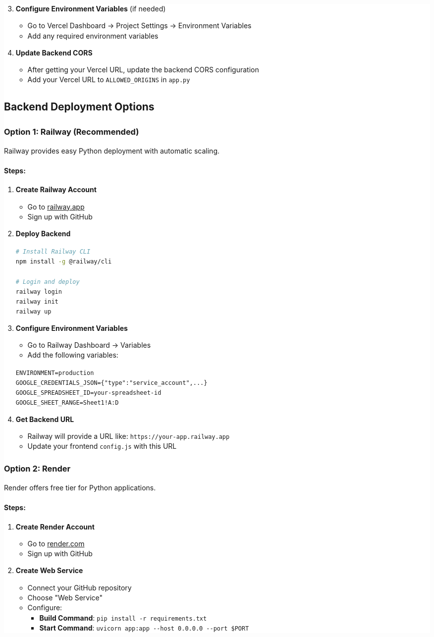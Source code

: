 3. **Configure Environment Variables** (if needed)
   - Go to Vercel Dashboard → Project Settings → Environment Variables
   - Add any required environment variables

4. **Update Backend CORS**
   - After getting your Vercel URL, update the backend CORS configuration
   - Add your Vercel URL to `ALLOWED_ORIGINS` in `app.py`

## Backend Deployment Options

### Option 1: Railway (Recommended)

Railway provides easy Python deployment with automatic scaling.

#### Steps:
1. **Create Railway Account**
   - Go to [railway.app](https://railway.app)
   - Sign up with GitHub

2. **Deploy Backend**
   ```bash
   # Install Railway CLI
   npm install -g @railway/cli
   
   # Login and deploy
   railway login
   railway init
   railway up
   ```

3. **Configure Environment Variables**
   - Go to Railway Dashboard → Variables
   - Add the following variables:
   ```
   ENVIRONMENT=production
   GOOGLE_CREDENTIALS_JSON={"type":"service_account",...}
   GOOGLE_SPREADSHEET_ID=your-spreadsheet-id
   GOOGLE_SHEET_RANGE=Sheet1!A:D
   ```

4. **Get Backend URL**
   - Railway will provide a URL like: `https://your-app.railway.app`
   - Update your frontend `config.js` with this URL

### Option 2: Render

Render offers free tier for Python applications.

#### Steps:
1. **Create Render Account**
   - Go to [render.com](https://render.com)
   - Sign up with GitHub

2. **Create Web Service**
   - Connect your GitHub repository
   - Choose "Web Service"
   - Configure:
     - **Build Command**: `pip install -r requirements.txt`
     - **Start Command**: `uvicorn app:app --host 0.0.0.0 --port $PORT`
